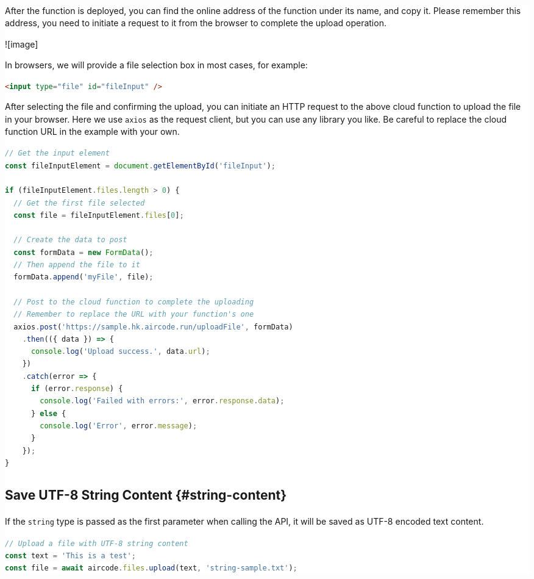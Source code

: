 
After the function is deployed, you can find the online address of the function under its name, and copy it. Please remember this address, you need to initiate a request to it from the browser to complete the upload operation.

![image]

In browsers, we will provide a file selection box in most cases, for example:

```html
<input type="file" id="fileInput" />
```

After selecting the file and confirming the upload, you can initiate an HTTP request to the above cloud function to upload the file in your browser. Here we use `axios` as the request client, but you can use any library you like. Be careful to replace the cloud function URL in the example with your own.

```js
// Get the input element
const fileInputElement = document.getElementById('fileInput');

if (fileInputElement.files.length > 0) {
  // Get the first file selected
  const file = fileInputElement.files[0];
  
  // Create the data to post
  const formData = new FormData();
  // Then append the file to it
  formData.append('myFile', file);

  // Post to the cloud function to complete the uploading
  // Remember to replace the URL with your function's one
  axios.post('https://sample.hk.aircode.run/uploadFile', formData)
    .then(({ data }) => {
      console.log('Upload success.', data.url);
    })
    .catch(error => {
      if (error.response) {
        console.log('Failed with errors:', error.response.data);
      } else {
        console.log('Error', error.message);
      }
    });
}
```

## Save UTF-8 String Content {#string-content}

If the `string` type is passed as the first parameter when calling the API, it will be saved as UTF-8 encoded text content.

```js
// Upload a file with UTF-8 string content
const text = 'This is a test';
const file = await aircode.files.upload(text, 'string-sample.txt');
```
